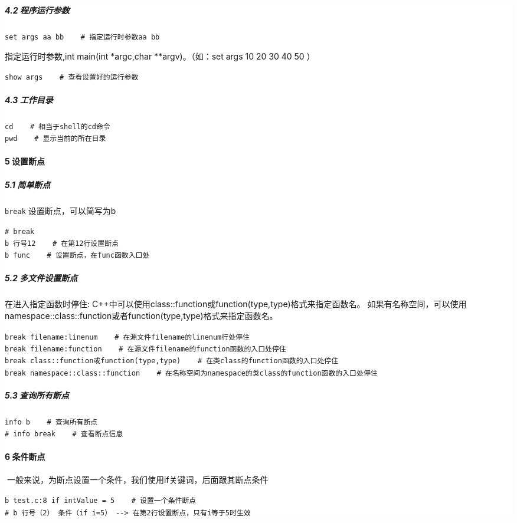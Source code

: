 ##### 4.2 程序运行参数

```
set args aa bb    # 指定运行时参数aa bb
```

指定运行时参数,int main(int *argc,char **argv)。（如：set args 10 20 30 40 50 ）

```
show args    # 查看设置好的运行参数
```

##### 4.3 工作目录

```
cd    # 相当于shell的cd命令
pwd    # 显示当前的所在目录
```

#### 5 设置断点

##### 5.1 简单断点

`break` 设置断点，可以简写为b

```
# break
b 行号12    # 在第12行设置断点
b func    # 设置断点，在func函数入口处
```

#####  5.2 多文件设置断点

在进入指定函数时停住:
C++中可以使用class::function或function(type,type)格式来指定函数名。
如果有名称空间，可以使用namespace::class::function或者function(type,type)格式来指定函数名。

```
break filename:linenum    # 在源文件filename的linenum行处停住
break filename:function    # 在源文件filename的function函数的入口处停住
break class::function或function(type,type)    # 在类class的function函数的入口处停住
break namespace::class::function    # 在名称空间为namespace的类class的function函数的入口处停住
```

##### 5.3 查询所有断点

```
info b    # 查询所有断点
# info break    # 查看断点信息
```

#### 6 条件断点

​     一般来说，为断点设置一个条件，我们使用if关键词，后面跟其断点条件

```
b test.c:8 if intValue = 5    # 设置一个条件断点
# b 行号（2） 条件（if i=5） --> 在第2行设置断点，只有i等于5时生效
```
